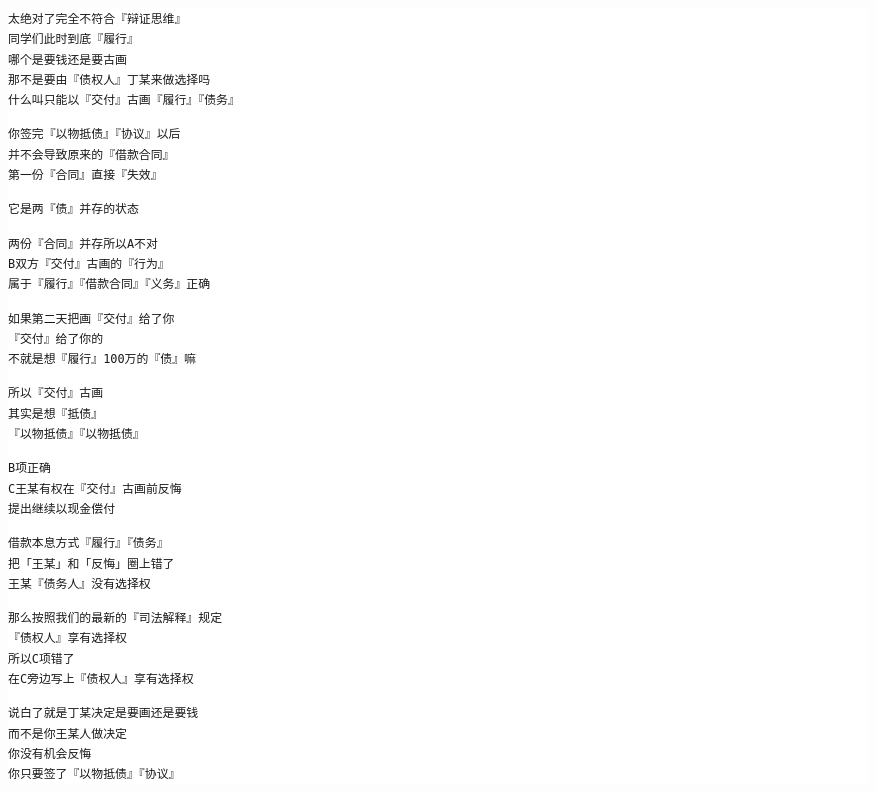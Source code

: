 ```text
太绝对了完全不符合『辩证思维』
同学们此时到底『履行』
哪个是要钱还是要古画
那不是要由『债权人』丁某来做选择吗
什么叫只能以『交付』古画『履行』『债务』
```

```text
你签完『以物抵债』『协议』以后
并不会导致原来的『借款合同』
第一份『合同』直接『失效』
```

```text
它是两『债』并存的状态
```

```text
两份『合同』并存所以A不对
B双方『交付』古画的『行为』
属于『履行』『借款合同』『义务』正确
```

```text
如果第二天把画『交付』给了你
『交付』给了你的
不就是想『履行』100万的『债』嘛
```

```text
所以『交付』古画
其实是想『抵债』
『以物抵债』『以物抵债』
```

```text
B项正确
C王某有权在『交付』古画前反悔
提出继续以现金偿付
```

```text
借款本息方式『履行』『债务』
把「王某」和「反悔」圈上错了
王某『债务人』没有选择权
```

```text
那么按照我们的最新的『司法解释』规定
『债权人』享有选择权
所以C项错了
在C旁边写上『债权人』享有选择权
```

```text
说白了就是丁某决定是要画还是要钱
而不是你王某人做决定
你没有机会反悔
你只要签了『以物抵债』『协议』
```
